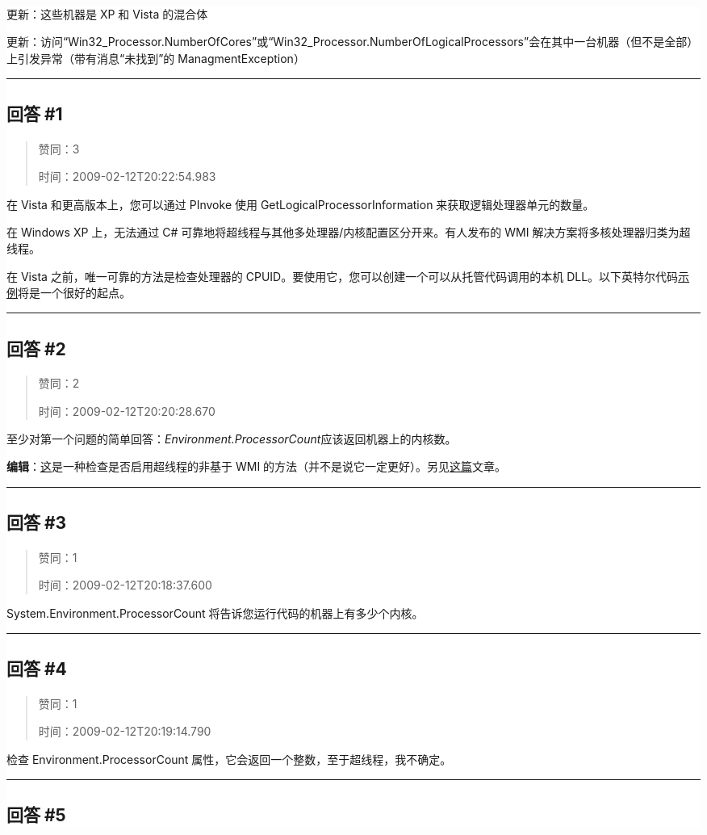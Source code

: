 更新：这些机器是 XP 和 Vista 的混合体

更新：访问“Win32_Processor.NumberOfCores”或“Win32_Processor.NumberOfLogicalProcessors”会在其中一台机器（但不是全部）上引发异常（带有消息“未找到”的 ManagmentException）

* * *

## 回答 #1

> 赞同：3
> 
> 时间：2009-02-12T20:22:54.983

在 Vista 和更高版本上，您可以通过 PInvoke 使用 GetLogicalProcessorInformation 来获取逻辑处理器单元的数量。

在 Windows XP 上，无法通过 C# 可靠地将超线程与其他多处理器/内核配置区分开来。有人发布的 WMI 解决方案将多核处理器归类为超线程。

在 Vista 之前，唯一可靠的方法是检查处理器的 CPUID。要使用它，您可以创建一个可以从托管代码调用的本机 DLL。以下英特尔代码[示例](http://www.mail-archive.com/redhat-devel-list@redhat.com/msg06114.html)将是一个很好的起点。

* * *

## 回答 #2

> 赞同：2
> 
> 时间：2009-02-12T20:20:28.670

至少对第一个问题的简单回答：*Environment.ProcessorCount*应该返回机器上的内核数。

**编辑**：[这](http://community.devpinoy.org/blogs/cvega/archive/2006/04/07/2658.aspx)是一种检查是否启用超线程的非基于 WMI 的方法（并不是说它一定更好）。另见[这篇](http://www.codeproject.com/KB/system/countingprocessors.aspx?df=100&forumid=149329&exp=0&select=1577587)文章。

* * *

## 回答 #3

> 赞同：1
> 
> 时间：2009-02-12T20:18:37.600

System.Environment.ProcessorCount 将告诉您运行代码的机器上有多少个内核。

* * *

## 回答 #4

> 赞同：1
> 
> 时间：2009-02-12T20:19:14.790

检查 Environment.ProcessorCount 属性，它会返回一个整数，至于超线程，我不确定。

* * *

## 回答 #5
